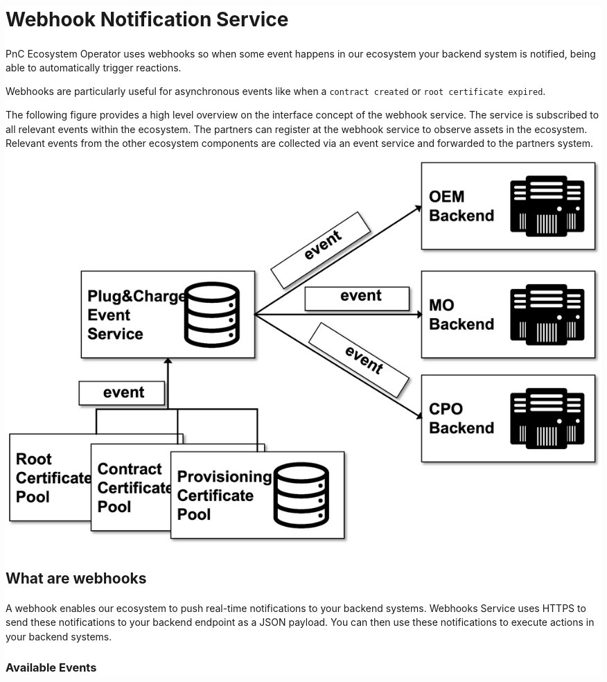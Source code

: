 # Webhook Notification Service

PnC Ecosystem Operator uses webhooks so when some event happens in our ecosystem your backend system is notified, being able to automatically trigger reactions. 

Webhooks are particularly useful for asynchronous events like when a `contract created` or `root certificate expired`.

The following figure provides a high level overview on the interface concept of the webhook service. The service is subscribed to all relevant events within the ecosystem. The partners can register at the webhook service to observe assets in the ecosystem. Relevant events from the other ecosystem components are collected via an event service and forwarded to the partners system.

![Webhook service](../../assets/images/interfaces_event-service.png)

## What are webhooks 

A webhook enables our ecosystem to push real-time notifications to your backend systems. Webhooks Service uses HTTPS to send these notifications to your backend endpoint as a JSON payload. You can then use these notifications to execute actions in your backend systems.

### Available Events
